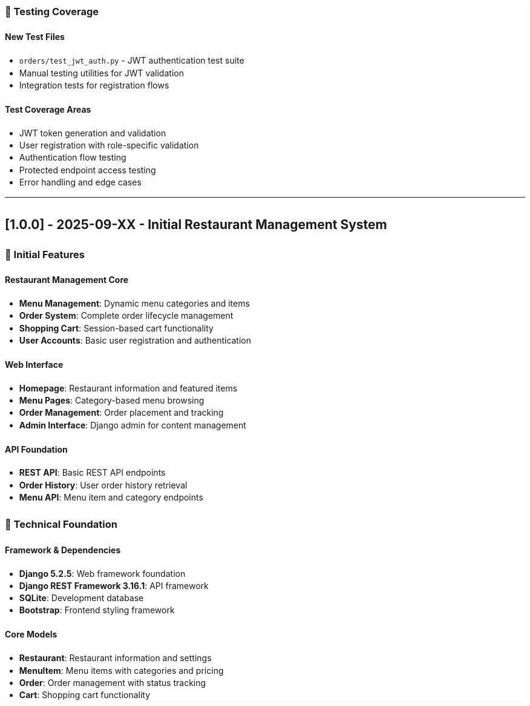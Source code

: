 ### 🧪 Testing Coverage

#### New Test Files
- `orders/test_jwt_auth.py` - JWT authentication test suite
- Manual testing utilities for JWT validation
- Integration tests for registration flows

#### Test Coverage Areas
- JWT token generation and validation
- User registration with role-specific validation
- Authentication flow testing
- Protected endpoint access testing
- Error handling and edge cases

---

## [1.0.0] - 2025-09-XX - Initial Restaurant Management System

### 🚀 Initial Features

#### Restaurant Management Core
- **Menu Management**: Dynamic menu categories and items
- **Order System**: Complete order lifecycle management
- **Shopping Cart**: Session-based cart functionality
- **User Accounts**: Basic user registration and authentication

#### Web Interface
- **Homepage**: Restaurant information and featured items
- **Menu Pages**: Category-based menu browsing
- **Order Management**: Order placement and tracking
- **Admin Interface**: Django admin for content management

#### API Foundation
- **REST API**: Basic REST API endpoints
- **Order History**: User order history retrieval
- **Menu API**: Menu item and category endpoints

### 🔧 Technical Foundation

#### Framework & Dependencies
- **Django 5.2.5**: Web framework foundation
- **Django REST Framework 3.16.1**: API framework
- **SQLite**: Development database
- **Bootstrap**: Frontend styling framework

#### Core Models
- **Restaurant**: Restaurant information and settings
- **MenuItem**: Menu items with categories and pricing
- **Order**: Order management with status tracking
- **Cart**: Shopping cart functionality
